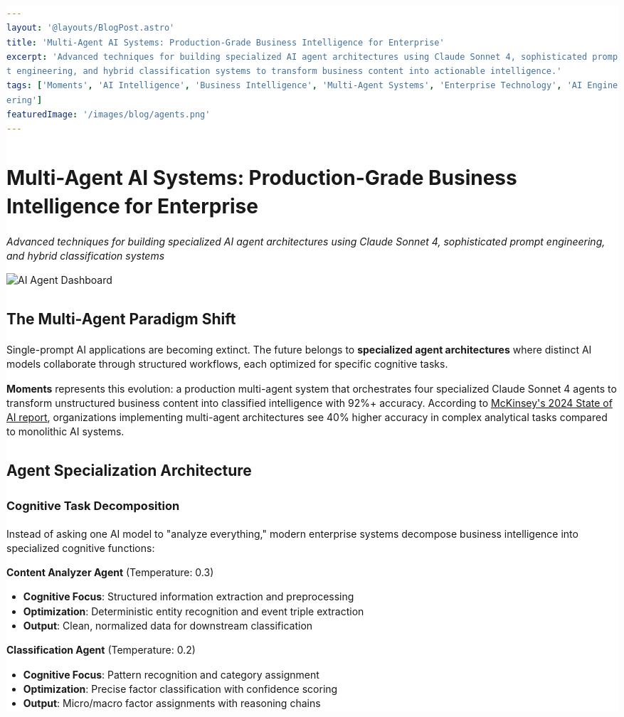 ```yaml
---
layout: '@layouts/BlogPost.astro'
title: 'Multi-Agent AI Systems: Production-Grade Business Intelligence for Enterprise'
excerpt: 'Advanced techniques for building specialized AI agent architectures using Claude Sonnet 4, sophisticated prompt engineering, and hybrid classification systems to transform business content into actionable intelligence.'
tags: ['Moments', 'AI Intelligence', 'Business Intelligence', 'Multi-Agent Systems', 'Enterprise Technology', 'AI Engineering']
featuredImage: '/images/blog/agents.png'
---
```


# Multi-Agent AI Systems: Production-Grade Business Intelligence for Enterprise

*Advanced techniques for building specialized AI agent architectures using Claude Sonnet 4, sophisticated prompt engineering, and hybrid classification systems*

![AI Agent Dashboard](/images/blog/agents.png)

## The Multi-Agent Paradigm Shift

Single-prompt AI applications are becoming extinct. The future belongs to **specialized agent architectures** where distinct AI models collaborate through structured workflows, each optimized for specific cognitive tasks.

**Moments** represents this evolution: a production multi-agent system that orchestrates four specialized Claude Sonnet 4 agents to transform unstructured business content into classified intelligence with 92%+ accuracy. According to [McKinsey's 2024 State of AI report](https://www.mckinsey.com/capabilities/quantumblack/our-insights/the-state-of-ai-in-2024), organizations implementing multi-agent architectures see 40% higher accuracy in complex analytical tasks compared to monolithic AI systems.

## Agent Specialization Architecture

### Cognitive Task Decomposition

Instead of asking one AI model to "analyze everything," modern enterprise systems decompose business intelligence into specialized cognitive functions:

**Content Analyzer Agent** (Temperature: 0.3)
- **Cognitive Focus**: Structured information extraction and preprocessing  
- **Optimization**: Deterministic entity recognition and event triple extraction
- **Output**: Clean, normalized data for downstream classification

**Classification Agent** (Temperature: 0.2)  
- **Cognitive Focus**: Pattern recognition and category assignment
- **Optimization**: Precise factor classification with confidence scoring
- **Output**: Micro/macro factor assignments with reasoning chains
